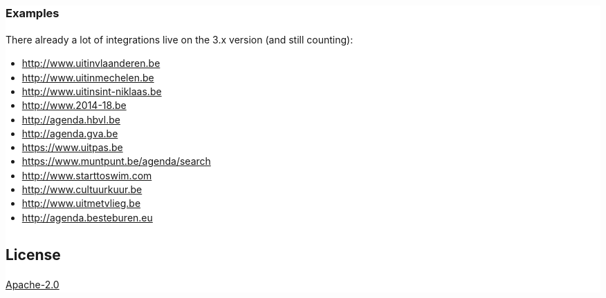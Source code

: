 ### Examples

There already a lot of integrations live on the 3.x version (and still counting):

- http://www.uitinvlaanderen.be
- http://www.uitinmechelen.be
- http://www.uitinsint-niklaas.be
- http://www.2014-18.be
- http://agenda.hbvl.be
- http://agenda.gva.be
- https://www.uitpas.be
- https://www.muntpunt.be/agenda/search
- http://www.starttoswim.com
- http://www.cultuurkuur.be
- http://www.uitmetvlieg.be
- http://agenda.besteburen.eu


## License

[Apache-2.0](http://www.apache.org/licenses/LICENSE-2.0.html)
